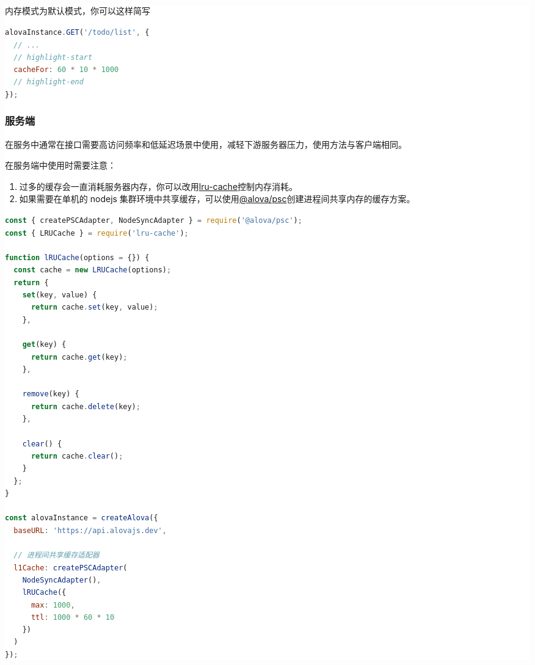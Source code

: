 内存模式为默认模式，你可以这样简写

```javascript
alovaInstance.GET('/todo/list', {
  // ...
  // highlight-start
  cacheFor: 60 * 10 * 1000
  // highlight-end
});
```

### 服务端

在服务中通常在接口需要高访问频率和低延迟场景中使用，减轻下游服务器压力，使用方法与客户端相同。

在服务端中使用时需要注意：

1. 过多的缓存会一直消耗服务器内存，你可以改用[lru-cache](https://www.npmjs.com/package/lru-cache)控制内存消耗。
2. 如果需要在单机的 nodejs 集群环境中共享缓存，可以使用[@alova/psc](https://www.npmjs.com/package/@alova/psc)创建进程间共享内存的缓存方案。

```js
const { createPSCAdapter, NodeSyncAdapter } = require('@alova/psc');
const { LRUCache } = require('lru-cache');

function lRUCache(options = {}) {
  const cache = new LRUCache(options);
  return {
    set(key, value) {
      return cache.set(key, value);
    },

    get(key) {
      return cache.get(key);
    },

    remove(key) {
      return cache.delete(key);
    },

    clear() {
      return cache.clear();
    }
  };
}

const alovaInstance = createAlova({
  baseURL: 'https://api.alovajs.dev',

  // 进程间共享缓存适配器
  l1Cache: createPSCAdapter(
    NodeSyncAdapter(),
    lRUCache({
      max: 1000,
      ttl: 1000 * 60 * 10
    })
  )
});
```

